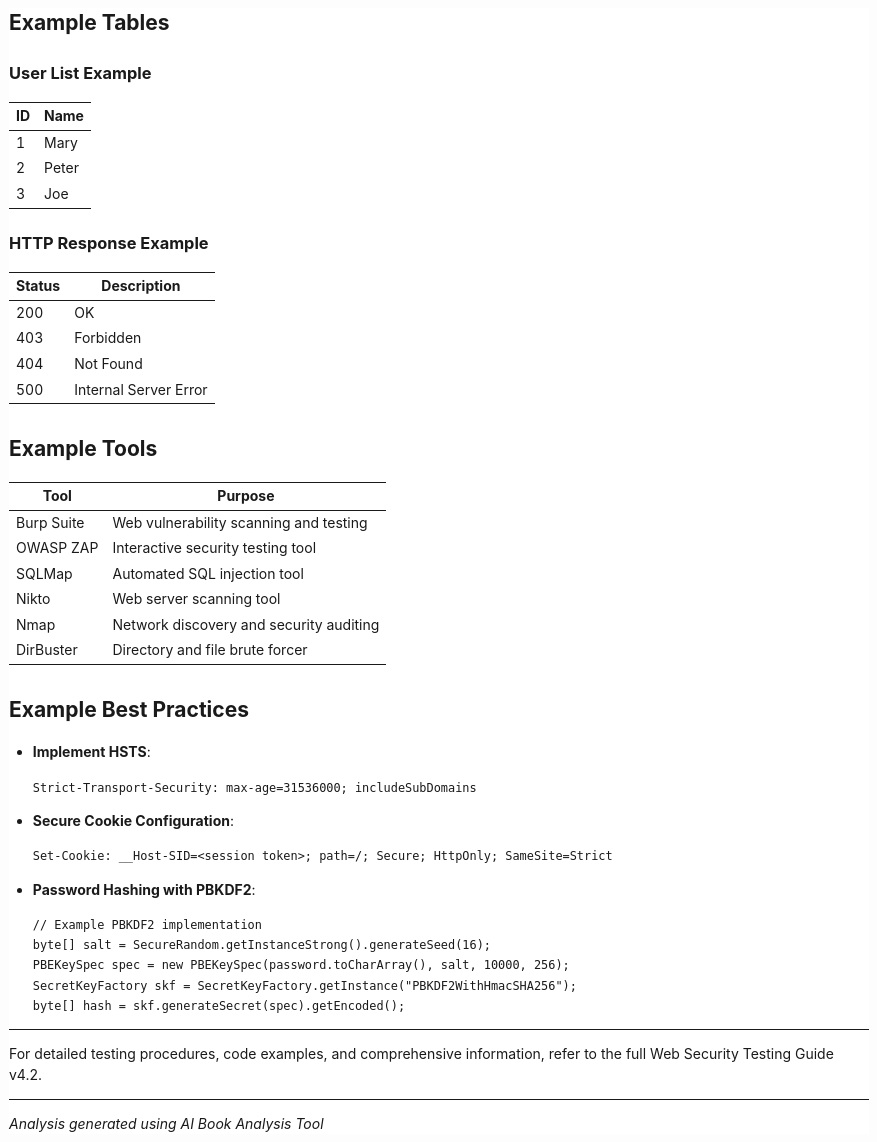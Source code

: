 ## Example Tables

### User List Example
| ID | Name  |
|----|-------|
| 1  | Mary  |
| 2  | Peter |
| 3  | Joe   |

### HTTP Response Example
| Status | Description              |
|--------|--------------------------|
| 200    | OK                       |
| 403    | Forbidden                |
| 404    | Not Found                |
| 500    | Internal Server Error    |

## Example Tools

| Tool                 | Purpose                                |
|----------------------|----------------------------------------|
| Burp Suite           | Web vulnerability scanning and testing |
| OWASP ZAP            | Interactive security testing tool      |
| SQLMap               | Automated SQL injection tool           |
| Nikto                | Web server scanning tool               |
| Nmap                 | Network discovery and security auditing|
| DirBuster            | Directory and file brute forcer        |

## Example Best Practices

- **Implement HSTS**:
  ```code
  Strict-Transport-Security: max-age=31536000; includeSubDomains
  ```
- **Secure Cookie Configuration**:
  ```code
  Set-Cookie: __Host-SID=<session token>; path=/; Secure; HttpOnly; SameSite=Strict
  ```
- **Password Hashing with PBKDF2**:
  ```code
  // Example PBKDF2 implementation
  byte[] salt = SecureRandom.getInstanceStrong().generateSeed(16);
  PBEKeySpec spec = new PBEKeySpec(password.toCharArray(), salt, 10000, 256);
  SecretKeyFactory skf = SecretKeyFactory.getInstance("PBKDF2WithHmacSHA256");
  byte[] hash = skf.generateSecret(spec).getEncoded();
  ```

---

For detailed testing procedures, code examples, and comprehensive information, refer to the full Web Security Testing Guide v4.2.

---
*Analysis generated using AI Book Analysis Tool*
